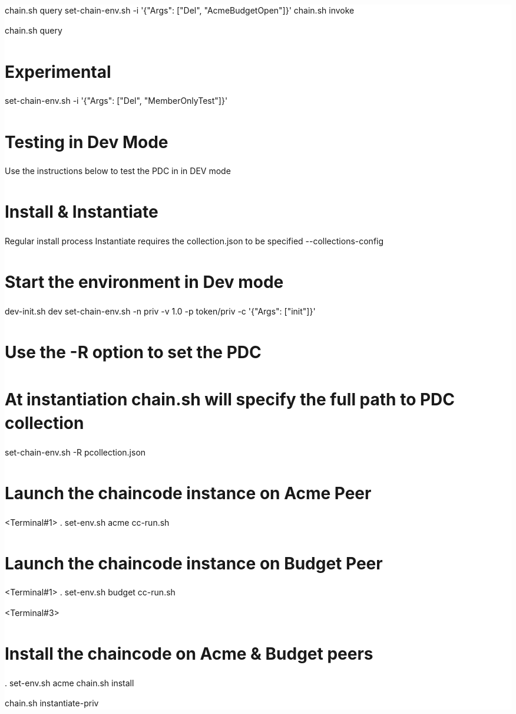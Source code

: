
chain.sh query
set-chain-env.sh -i '{"Args": ["Del", "AcmeBudgetOpen"]}'
chain.sh invoke

chain.sh query


Experimental
============
set-chain-env.sh -i '{"Args": ["Del", "MemberOnlyTest"]}'

Testing in Dev Mode
====================
Use the instructions below to test the PDC in in DEV mode

Install & Instantiate
======================
Regular install process
Instantiate requires the collection.json to be specified
--collections-config

# Start the environment in Dev mode
dev-init.sh dev
set-chain-env.sh  -n priv -v 1.0 -p token/priv -c '{"Args": ["init"]}' 
# Use the -R option to set the PDC
# At instantiation chain.sh will specify the full path to PDC collection
set-chain-env.sh -R pcollection.json

# Launch the chaincode instance on Acme Peer
<Terminal#1>
. set-env.sh acme
cc-run.sh

# Launch the chaincode instance on Budget Peer
<Terminal#1>
. set-env.sh budget
cc-run.sh

<Terminal#3>
# Install the chaincode on Acme & Budget peers
. set-env.sh acme
chain.sh install

chain.sh instantiate-priv
